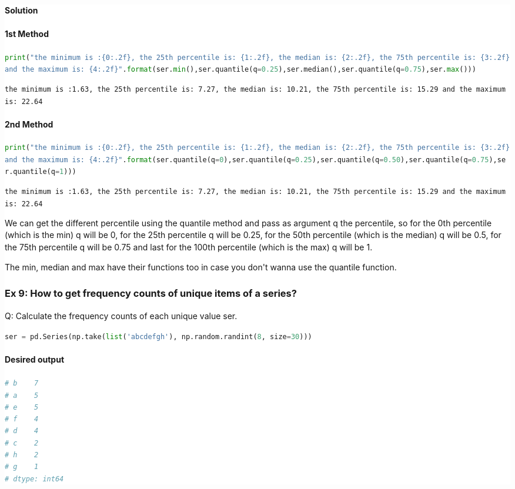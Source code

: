 #### Solution

#### 1st Method


```python
print("the minimum is :{0:.2f}, the 25th percentile is: {1:.2f}, the median is: {2:.2f}, the 75th percentile is: {3:.2f} and the maximum is: {4:.2f}".format(ser.min(),ser.quantile(q=0.25),ser.median(),ser.quantile(q=0.75),ser.max()))
```

    the minimum is :1.63, the 25th percentile is: 7.27, the median is: 10.21, the 75th percentile is: 15.29 and the maximum is: 22.64


#### 2nd Method


```python
print("the minimum is :{0:.2f}, the 25th percentile is: {1:.2f}, the median is: {2:.2f}, the 75th percentile is: {3:.2f} and the maximum is: {4:.2f}".format(ser.quantile(q=0),ser.quantile(q=0.25),ser.quantile(q=0.50),ser.quantile(q=0.75),ser.quantile(q=1)))
```

    the minimum is :1.63, the 25th percentile is: 7.27, the median is: 10.21, the 75th percentile is: 15.29 and the maximum is: 22.64


We can get the different percentile using the quantile method and pass as argument q the percentile, so for the 0th percentile (which is the min) q will be 0, for the 25th percentile q will be 0.25, for the 50th percentile (which is the median) q will be 0.5, for the 75th percentile q will be 0.75 and last for the 100th percentile (which is the max) q will be 1. 

The min, median and max have their functions too in case you don't wanna use the quantile function.

### Ex 9: How to get frequency counts of unique items of a series?

Q: Calculate the frequency counts of each unique value ser.


```python
ser = pd.Series(np.take(list('abcdefgh'), np.random.randint(8, size=30)))
```

#### Desired output


```python
# b    7
# a    5
# e    5
# f    4
# d    4
# c    2
# h    2
# g    1
# dtype: int64
```
